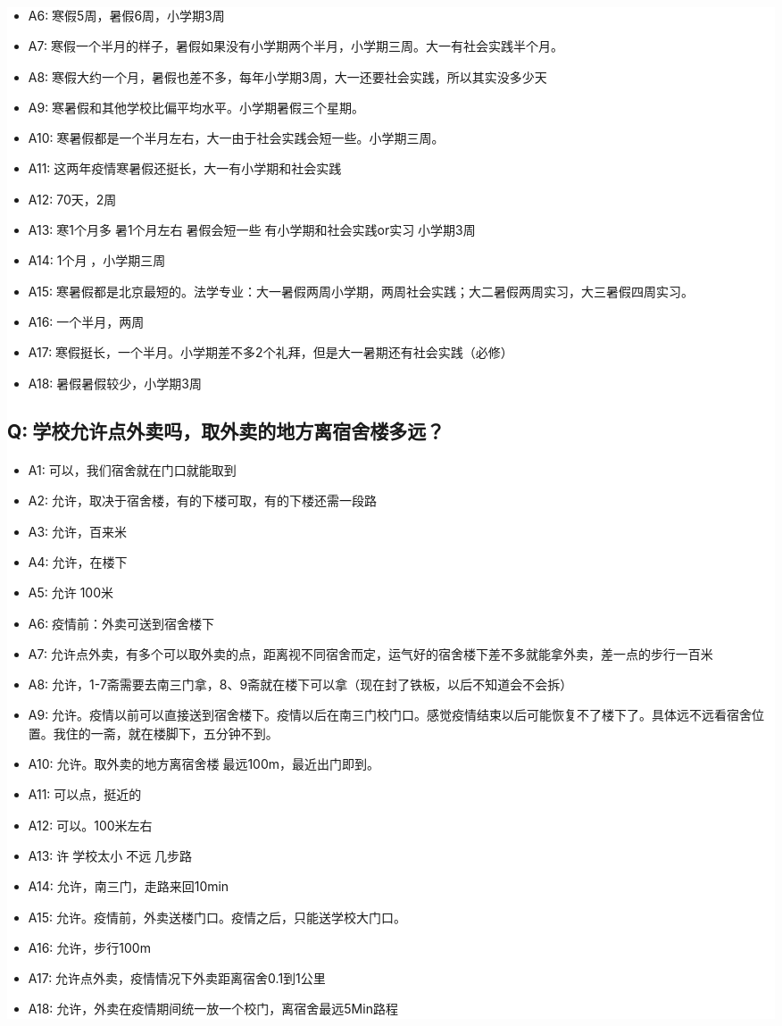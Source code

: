 - A6: 寒假5周，暑假6周，小学期3周

- A7: 寒假一个半月的样子，暑假如果没有小学期两个半月，小学期三周。大一有社会实践半个月。

- A8: 寒假大约一个月，暑假也差不多，每年小学期3周，大一还要社会实践，所以其实没多少天

- A9: 寒暑假和其他学校比偏平均水平。小学期暑假三个星期。

- A10: 寒暑假都是一个半月左右，大一由于社会实践会短一些。小学期三周。

- A11: 这两年疫情寒暑假还挺长，大一有小学期和社会实践

- A12: 70天，2周

- A13: 寒1个月多 暑1个月左右 暑假会短一些 有小学期和社会实践or实习 小学期3周

- A14: 1个月 ，小学期三周

- A15: 寒暑假都是北京最短的。法学专业：大一暑假两周小学期，两周社会实践；大二暑假两周实习，大三暑假四周实习。

- A16: 一个半月，两周

- A17: 寒假挺长，一个半月。小学期差不多2个礼拜，但是大一暑期还有社会实践（必修）

- A18: 暑假暑假较少，小学期3周

## Q: 学校允许点外卖吗，取外卖的地方离宿舍楼多远？

- A1: 可以，我们宿舍就在门口就能取到

- A2: 允许，取决于宿舍楼，有的下楼可取，有的下楼还需一段路

- A3: 允许，百来米

- A4: 允许，在楼下

- A5: 允许 100米

- A6: 疫情前：外卖可送到宿舍楼下

- A7: 允许点外卖，有多个可以取外卖的点，距离视不同宿舍而定，运气好的宿舍楼下差不多就能拿外卖，差一点的步行一百米

- A8: 允许，1-7斋需要去南三门拿，8、9斋就在楼下可以拿（现在封了铁板，以后不知道会不会拆）

- A9: 允许。疫情以前可以直接送到宿舍楼下。疫情以后在南三门校门口。感觉疫情结束以后可能恢复不了楼下了。具体远不远看宿舍位置。我住的一斋，就在楼脚下，五分钟不到。

- A10: 允许。取外卖的地方离宿舍楼 最远100m，最近出门即到。

- A11: 可以点，挺近的

- A12: 可以。100米左右

- A13: 许 学校太小 不远 几步路

- A14: 允许，南三门，走路来回10min

- A15: 允许。疫情前，外卖送楼门口。疫情之后，只能送学校大门口。

- A16: 允许，步行100m

- A17: 允许点外卖，疫情情况下外卖距离宿舍0.1到1公里

- A18: 允许，外卖在疫情期间统一放一个校门，离宿舍最远5Min路程
